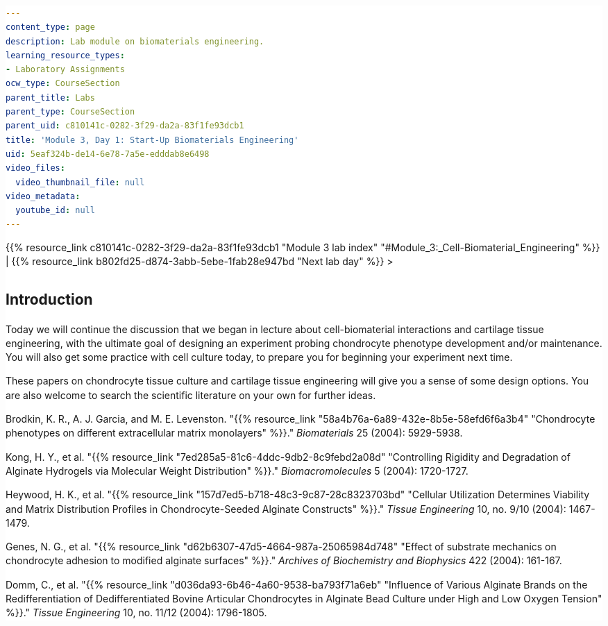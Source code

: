 ```yaml
---
content_type: page
description: Lab module on biomaterials engineering.
learning_resource_types:
- Laboratory Assignments
ocw_type: CourseSection
parent_title: Labs
parent_type: CourseSection
parent_uid: c810141c-0282-3f29-da2a-83f1fe93dcb1
title: 'Module 3, Day 1: Start-Up Biomaterials Engineering'
uid: 5eaf324b-de14-6e78-7a5e-edddab8e6498
video_files:
  video_thumbnail_file: null
video_metadata:
  youtube_id: null
---
```


{{% resource_link c810141c-0282-3f29-da2a-83f1fe93dcb1 "Module 3 lab index" "#Module_3:_Cell-Biomaterial_Engineering" %}} | {{% resource_link b802fd25-d874-3abb-5ebe-1fab28e947bd "Next lab day" %}} >

Introduction
------------

Today we will continue the discussion that we began in lecture about cell-biomaterial interactions and cartilage tissue engineering, with the ultimate goal of designing an experiment probing chondrocyte phenotype development and/or maintenance. You will also get some practice with cell culture today, to prepare you for beginning your experiment next time.

These papers on chondrocyte tissue culture and cartilage tissue engineering will give you a sense of some design options. You are also welcome to search the scientific literature on your own for further ideas.

Brodkin, K. R., A. J. Garcia, and M. E. Levenston. "{{% resource_link "58a4b76a-6a89-432e-8b5e-58efd6f6a3b4" "Chondrocyte phenotypes on different extracellular matrix monolayers" %}}." _Biomaterials_ 25 (2004): 5929-5938.

Kong, H. Y., et al. "{{% resource_link "7ed285a5-81c6-4ddc-9db2-8c9febd2a08d" "Controlling Rigidity and Degradation of Alginate Hydrogels via Molecular Weight Distribution" %}}." _Biomacromolecules_ 5 (2004): 1720-1727.

Heywood, H. K., et al. "{{% resource_link "157d7ed5-b718-48c3-9c87-28c8323703bd" "Cellular Utilization Determines Viability and Matrix Distribution Profiles in Chondrocyte-Seeded Alginate Constructs" %}}." _Tissue Engineering_ 10, no. 9/10 (2004): 1467-1479.

Genes, N. G., et al. "{{% resource_link "d62b6307-47d5-4664-987a-25065984d748" "Effect of substrate mechanics on chondrocyte adhesion to modified alginate surfaces" %}}." _Archives of Biochemistry and Biophysics_ 422 (2004): 161-167.

Domm, C., et al. "{{% resource_link "d036da93-6b46-4a60-9538-ba793f71a6eb" "Influence of Various Alginate Brands on the Redifferentiation of Dedifferentiated Bovine Articular Chondrocytes in Alginate Bead Culture under High and Low Oxygen Tension" %}}." _Tissue Engineering_ 10, no. 11/12 (2004): 1796-1805.
